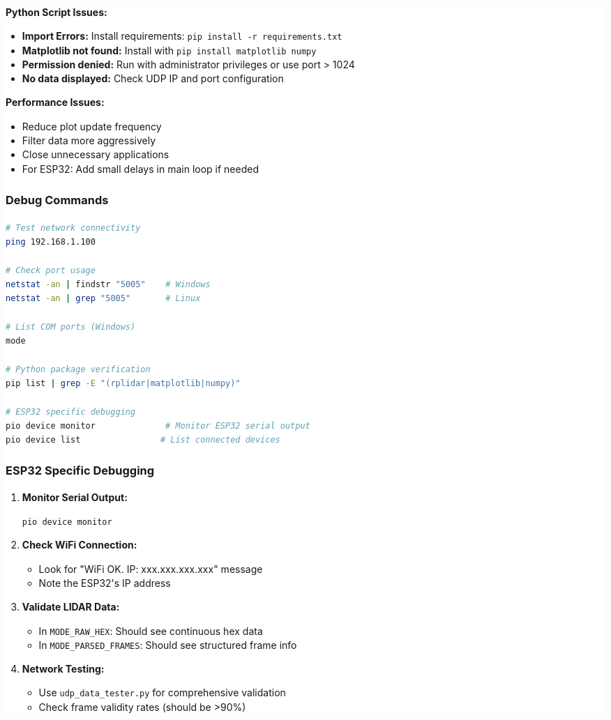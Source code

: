 **Python Script Issues:**

- **Import Errors:** Install requirements: `pip install -r requirements.txt`
- **Matplotlib not found:** Install with `pip install matplotlib numpy`
- **Permission denied:** Run with administrator privileges or use port > 1024
- **No data displayed:** Check UDP IP and port configuration

**Performance Issues:**

- Reduce plot update frequency
- Filter data more aggressively
- Close unnecessary applications
- For ESP32: Add small delays in main loop if needed

### Debug Commands

```bash
# Test network connectivity
ping 192.168.1.100

# Check port usage
netstat -an | findstr "5005"    # Windows
netstat -an | grep "5005"       # Linux

# List COM ports (Windows)
mode

# Python package verification
pip list | grep -E "(rplidar|matplotlib|numpy)"

# ESP32 specific debugging
pio device monitor              # Monitor ESP32 serial output
pio device list                # List connected devices
```

### ESP32 Specific Debugging

1. **Monitor Serial Output:**

   ```bash
   pio device monitor
   ```

2. **Check WiFi Connection:**

   - Look for "WiFi OK. IP: xxx.xxx.xxx.xxx" message
   - Note the ESP32's IP address

3. **Validate LIDAR Data:**

   - In `MODE_RAW_HEX`: Should see continuous hex data
   - In `MODE_PARSED_FRAMES`: Should see structured frame info

4. **Network Testing:**
   - Use `udp_data_tester.py` for comprehensive validation
   - Check frame validity rates (should be >90%)
